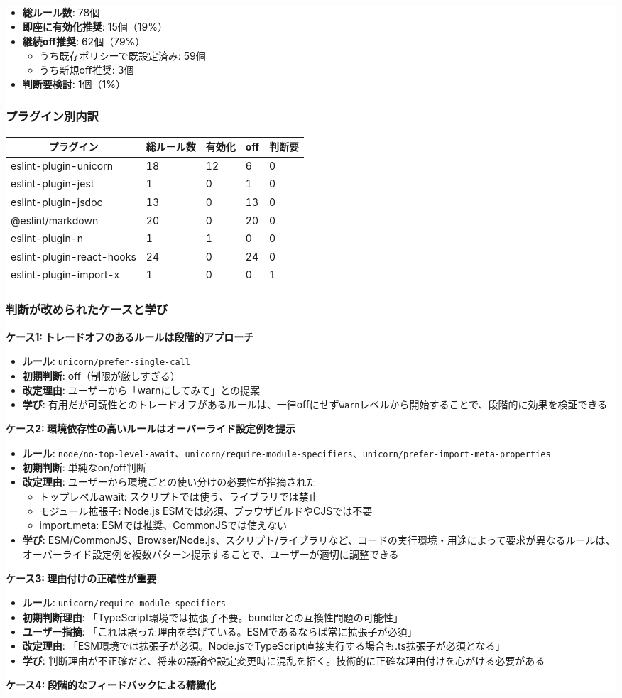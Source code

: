 - **総ルール数**: 78個
- **即座に有効化推奨**: 15個（19%）
- **継続off推奨**: 62個（79%）
  - うち既存ポリシーで既設定済み: 59個
  - うち新規off推奨: 3個
- **判断要検討**: 1個（1%）

### プラグイン別内訳

| プラグイン                | 総ルール数 | 有効化 | off | 判断要 |
| ------------------------- | ---------- | ------ | --- | ------ |
| eslint-plugin-unicorn     | 18         | 12     | 6   | 0      |
| eslint-plugin-jest        | 1          | 0      | 1   | 0      |
| eslint-plugin-jsdoc       | 13         | 0      | 13  | 0      |
| @eslint/markdown          | 20         | 0      | 20  | 0      |
| eslint-plugin-n           | 1          | 1      | 0   | 0      |
| eslint-plugin-react-hooks | 24         | 0      | 24  | 0      |
| eslint-plugin-import-x    | 1          | 0      | 0   | 1      |

### 判断が改められたケースと学び

**ケース1: トレードオフのあるルールは段階的アプローチ**

- **ルール**: `unicorn/prefer-single-call`
- **初期判断**: off（制限が厳しすぎる）
- **改定理由**: ユーザーから「warnにしてみて」との提案
- **学び**: 有用だが可読性とのトレードオフがあるルールは、一律offにせず`warn`レベルから開始することで、段階的に効果を検証できる

**ケース2: 環境依存性の高いルールはオーバーライド設定例を提示**

- **ルール**: `node/no-top-level-await`、`unicorn/require-module-specifiers`、`unicorn/prefer-import-meta-properties`
- **初期判断**: 単純なon/off判断
- **改定理由**: ユーザーから環境ごとの使い分けの必要性が指摘された
  - トップレベルawait: スクリプトでは使う、ライブラリでは禁止
  - モジュール拡張子: Node.js ESMでは必須、ブラウザビルドやCJSでは不要
  - import.meta: ESMでは推奨、CommonJSでは使えない
- **学び**: ESM/CommonJS、Browser/Node.js、スクリプト/ライブラリなど、コードの実行環境・用途によって要求が異なるルールは、オーバーライド設定例を複数パターン提示することで、ユーザーが適切に調整できる

**ケース3: 理由付けの正確性が重要**

- **ルール**: `unicorn/require-module-specifiers`
- **初期判断理由**: 「TypeScript環境では拡張子不要。bundlerとの互換性問題の可能性」
- **ユーザー指摘**: 「これは誤った理由を挙げている。ESMであるならば常に拡張子が必須」
- **改定理由**: 「ESM環境では拡張子が必須。Node.jsでTypeScript直接実行する場合も.ts拡張子が必須となる」
- **学び**: 判断理由が不正確だと、将来の議論や設定変更時に混乱を招く。技術的に正確な理由付けを心がける必要がある

**ケース4: 段階的なフィードバックによる精緻化**
